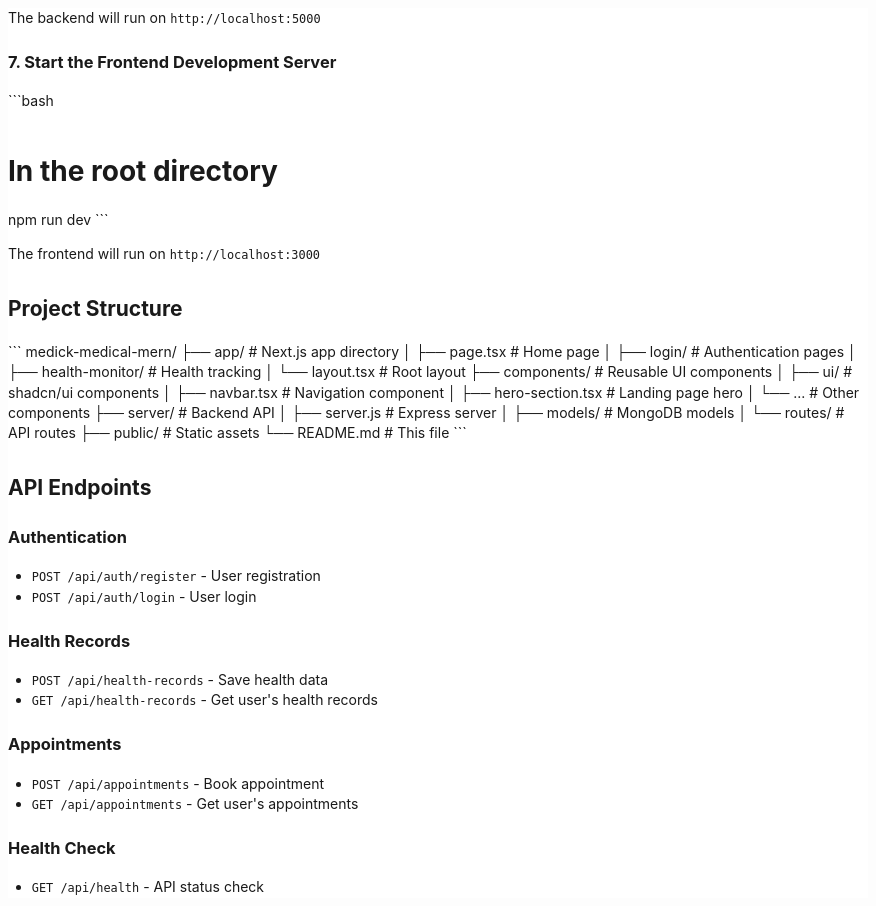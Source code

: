 The backend will run on `http://localhost:5000`

### 7. Start the Frontend Development Server
\`\`\`bash
# In the root directory
npm run dev
\`\`\`

The frontend will run on `http://localhost:3000`

## Project Structure

\`\`\`
medick-medical-mern/
├── app/                    # Next.js app directory
│   ├── page.tsx           # Home page
│   ├── login/             # Authentication pages
│   ├── health-monitor/    # Health tracking
│   └── layout.tsx         # Root layout
├── components/            # Reusable UI components
│   ├── ui/               # shadcn/ui components
│   ├── navbar.tsx        # Navigation component
│   ├── hero-section.tsx  # Landing page hero
│   └── ...               # Other components
├── server/               # Backend API
│   ├── server.js         # Express server
│   ├── models/           # MongoDB models
│   └── routes/           # API routes
├── public/               # Static assets
└── README.md            # This file
\`\`\`

## API Endpoints

### Authentication
- `POST /api/auth/register` - User registration
- `POST /api/auth/login` - User login

### Health Records
- `POST /api/health-records` - Save health data
- `GET /api/health-records` - Get user's health records

### Appointments
- `POST /api/appointments` - Book appointment
- `GET /api/appointments` - Get user's appointments

### Health Check
- `GET /api/health` - API status check
